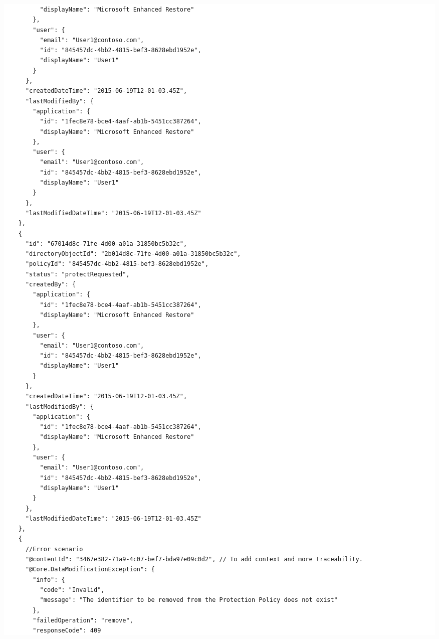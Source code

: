 ``` http
          "displayName": "Microsoft Enhanced Restore"
        },
        "user": {
          "email": "User1@contoso.com",
          "id": "845457dc-4bb2-4815-bef3-8628ebd1952e",
          "displayName": "User1"
        }
      },
      "createdDateTime": "2015-06-19T12-01-03.45Z",
      "lastModifiedBy": {
        "application": {
          "id": "1fec8e78-bce4-4aaf-ab1b-5451cc387264",
          "displayName": "Microsoft Enhanced Restore"
        },
        "user": {
          "email": "User1@contoso.com",
          "id": "845457dc-4bb2-4815-bef3-8628ebd1952e",
          "displayName": "User1"
        }
      },
      "lastModifiedDateTime": "2015-06-19T12-01-03.45Z"
    },
    {
      "id": "67014d8c-71fe-4d00-a01a-31850bc5b32c",
      "directoryObjectId": "2b014d8c-71fe-4d00-a01a-31850bc5b32c",
      "policyId": "845457dc-4bb2-4815-bef3-8628ebd1952e",
      "status": "protectRequested",
      "createdBy": {
        "application": {
          "id": "1fec8e78-bce4-4aaf-ab1b-5451cc387264",
          "displayName": "Microsoft Enhanced Restore"
        },
        "user": {
          "email": "User1@contoso.com",
          "id": "845457dc-4bb2-4815-bef3-8628ebd1952e",
          "displayName": "User1"
        }
      },
      "createdDateTime": "2015-06-19T12-01-03.45Z",
      "lastModifiedBy": {
        "application": {
          "id": "1fec8e78-bce4-4aaf-ab1b-5451cc387264",
          "displayName": "Microsoft Enhanced Restore"
        },
        "user": {
          "email": "User1@contoso.com",
          "id": "845457dc-4bb2-4815-bef3-8628ebd1952e",
          "displayName": "User1"
        }
      },
      "lastModifiedDateTime": "2015-06-19T12-01-03.45Z"
    },
    {
      //Error scenario
      "@contentId": "3467e382-71a9-4c07-bef7-bda97e09c0d2", // To add context and more traceability.
      "@Core.DataModificationException": {
        "info": {
          "code": "Invalid",
          "message": "The identifier to be removed from the Protection Policy does not exist"
        },
        "failedOperation": "remove",
        "responseCode": 409
```